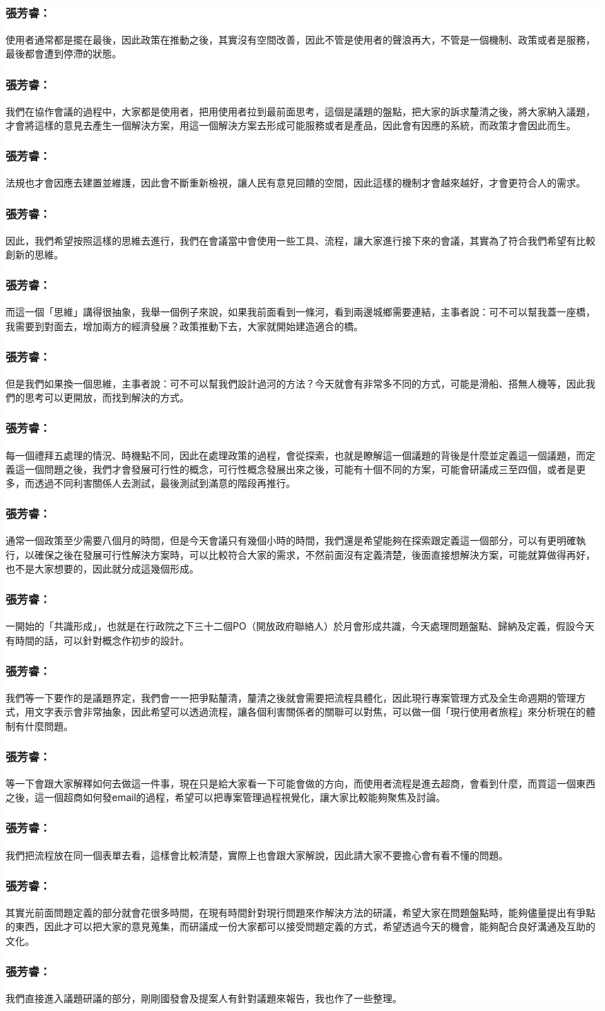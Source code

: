 ### 張芳睿：
使用者通常都是擺在最後，因此政策在推動之後，其實沒有空間改善，因此不管是使用者的聲浪再大，不管是一個機制、政策或者是服務，最後都會遭到停滯的狀態。

### 張芳睿：
我們在協作會議的過程中，大家都是使用者，把用使用者拉到最前面思考，這個是議題的盤點，把大家的訴求釐清之後，將大家納入議題，才會將這樣的意見去產生一個解決方案，用這一個解決方案去形成可能服務或者是產品，因此會有因應的系統，而政策才會因此而生。

### 張芳睿：
法規也才會因應去建置並維護，因此會不斷重新檢視，讓人民有意見回饋的空間，因此這樣的機制才會越來越好，才會更符合人的需求。

### 張芳睿：
因此，我們希望按照這樣的思維去進行，我們在會議當中會使用一些工具、流程，讓大家進行接下來的會議，其實為了符合我們希望有比較創新的思維。

### 張芳睿：
而這一個「思維」講得很抽象，我舉一個例子來說，如果我前面看到一條河，看到兩邊城鄉需要連結，主事者說：可不可以幫我蓋一座橋，我需要到對面去，增加兩方的經濟發展？政策推動下去，大家就開始建造適合的橋。

### 張芳睿：
但是我們如果換一個思維，主事者說：可不可以幫我們設計過河的方法？今天就會有非常多不同的方式，可能是滑船、搭無人機等，因此我們的思考可以更開放，而找到解決的方式。

### 張芳睿：
每一個禮拜五處理的情況、時機點不同，因此在處理政策的過程，會從探索，也就是瞭解這一個議題的背後是什麼並定義這一個議題，而定義這一個問題之後，我們才會發展可行性的概念，可行性概念發展出來之後，可能有十個不同的方案，可能會研議成三至四個，或者是更多，而透過不同利害關係人去測試，最後測試到滿意的階段再推行。

### 張芳睿：
通常一個政策至少需要八個月的時間，但是今天會議只有幾個小時的時間，我們還是希望能夠在探索跟定義這一個部分，可以有更明確執行，以確保之後在發展可行性解決方案時，可以比較符合大家的需求，不然前面沒有定義清楚，後面直接想解決方案，可能就算做得再好，也不是大家想要的，因此就分成這幾個形成。

### 張芳睿：
一開始的「共識形成」，也就是在行政院之下三十二個PO（開放政府聯絡人）於月會形成共識，今天處理問題盤點、歸納及定義，假設今天有時間的話，可以針對概念作初步的設計。

### 張芳睿：
我們等一下要作的是議題界定，我們會一一把爭點釐清，釐清之後就會需要把流程具體化，因此現行專案管理方式及全生命週期的管理方式，用文字表示會非常抽象，因此希望可以透過流程，讓各個利害關係者的關聯可以對焦，可以做一個「現行使用者旅程」來分析現在的體制有什麼問題。

### 張芳睿：
等一下會跟大家解釋如何去做這一件事，現在只是給大家看一下可能會做的方向，而使用者流程是進去超商，會看到什麼，而買這一個東西之後，這一個超商如何發email的過程，希望可以把專案管理過程視覺化，讓大家比較能夠聚焦及討論。

### 張芳睿：
我們把流程放在同一個表單去看，這樣會比較清楚，實際上也會跟大家解說，因此請大家不要擔心會有看不懂的問題。

### 張芳睿：
其實光前面問題定義的部分就會花很多時間，在現有時間針對現行問題來作解決方法的研議，希望大家在問題盤點時，能夠儘量提出有爭點的東西，因此才可以把大家的意見蒐集，而研議成一份大家都可以接受問題定義的方式，希望透過今天的機會，能夠配合良好溝通及互助的文化。

### 張芳睿：
我們直接進入議題研議的部分，剛剛國發會及提案人有針對議題來報告，我也作了一些整理。
